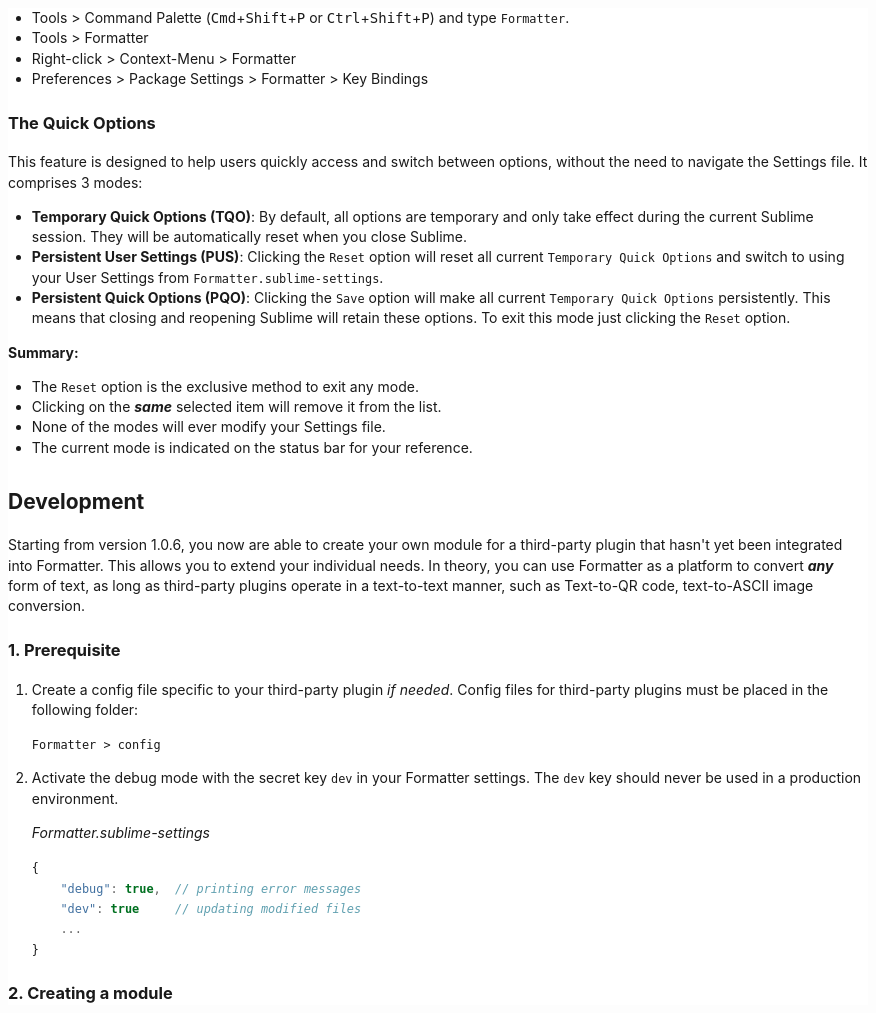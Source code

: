 - Tools > Command Palette (<kbd>Cmd</kbd>+<kbd>Shift</kbd>+<kbd>P</kbd> or <kbd>Ctrl</kbd>+<kbd>Shift</kbd>+<kbd>P</kbd>) and type `Formatter`.
- Tools > Formatter
- Right-click > Context-Menu > Formatter
- Preferences > Package Settings > Formatter > Key Bindings

### The Quick Options

This feature is designed to help users quickly access and switch between options, without the need to navigate the Settings file. It comprises 3 modes:

- **Temporary Quick Options (TQO)**: By default, all options are temporary and only take effect during the current Sublime session. They will be automatically reset when you close Sublime.
- **Persistent User Settings (PUS)**: Clicking the `Reset` option will reset all current `Temporary Quick Options` and switch to using your User Settings from `Formatter.sublime-settings`.
- **Persistent Quick Options (PQO)**: Clicking the `Save` option will make all current `Temporary Quick Options` persistently. This means that closing and reopening Sublime will retain these options. To exit this mode just clicking the `Reset` option.

**Summary:**

- The `Reset` option is the exclusive method to exit any mode.
- Clicking on the **_same_** selected item will remove it from the list.
- None of the modes will ever modify your Settings file.
- The current mode is indicated on the status bar for your reference.

## Development

Starting from version 1.0.6, you now are able to create your own module for a third-party plugin that hasn't yet been integrated into Formatter. This allows you to extend your individual needs. In theory, you can use Formatter as a platform to convert **_any_** form of text, as long as third-party plugins operate in a text-to-text manner, such as Text-to-QR code, text-to-ASCII image conversion.

### 1. Prerequisite

1. Create a config file specific to your third-party plugin _if needed_. Config files for third-party plugins must be placed in the following folder:

   ```text
   Formatter > config
   ```

2. Activate the debug mode with the secret key `dev` in your Formatter settings. The `dev` key should never be used in a production environment.

   _Formatter.sublime-settings_

   ```js
   {
       "debug": true,  // printing error messages
       "dev": true     // updating modified files
       ...
   }
   ```

### 2. Creating a module
